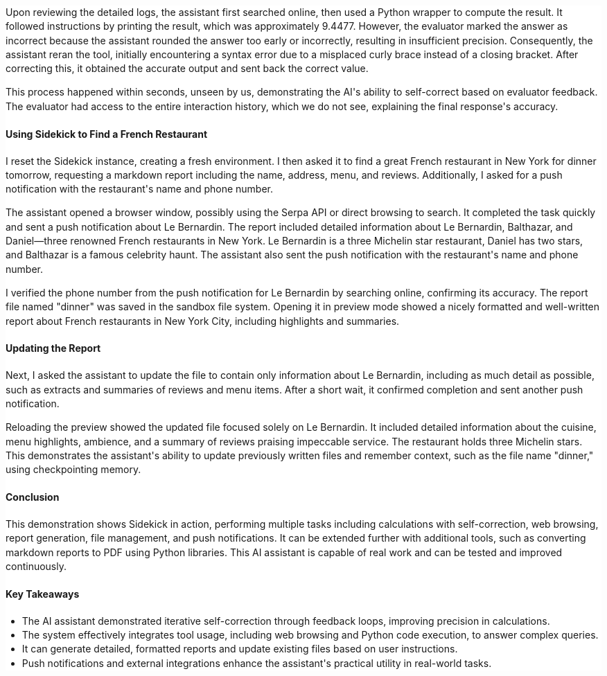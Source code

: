 Upon reviewing the detailed logs, the assistant first searched online, then used a Python wrapper to compute the result. It followed instructions by printing the result, which was approximately 9.4477. However, the evaluator marked the answer as incorrect because the assistant rounded the answer too early or incorrectly, resulting in insufficient precision. Consequently, the assistant reran the tool, initially encountering a syntax error due to a misplaced curly brace instead of a closing bracket. After correcting this, it obtained the accurate output and sent back the correct value.

This process happened within seconds, unseen by us, demonstrating the AI's ability to self-correct based on evaluator feedback. The evaluator had access to the entire interaction history, which we do not see, explaining the final response's accuracy.

#### Using Sidekick to Find a French Restaurant

I reset the Sidekick instance, creating a fresh environment. I then asked it to find a great French restaurant in New York for dinner tomorrow, requesting a markdown report including the name, address, menu, and reviews. Additionally, I asked for a push notification with the restaurant's name and phone number.

The assistant opened a browser window, possibly using the Serpa API or direct browsing to search. It completed the task quickly and sent a push notification about Le Bernardin. The report included detailed information about Le Bernardin, Balthazar, and Daniel—three renowned French restaurants in New York. Le Bernardin is a three Michelin star restaurant, Daniel has two stars, and Balthazar is a famous celebrity haunt. The assistant also sent the push notification with the restaurant's name and phone number.

I verified the phone number from the push notification for Le Bernardin by searching online, confirming its accuracy. The report file named "dinner" was saved in the sandbox file system. Opening it in preview mode showed a nicely formatted and well-written report about French restaurants in New York City, including highlights and summaries.

#### Updating the Report

Next, I asked the assistant to update the file to contain only information about Le Bernardin, including as much detail as possible, such as extracts and summaries of reviews and menu items. After a short wait, it confirmed completion and sent another push notification.

Reloading the preview showed the updated file focused solely on Le Bernardin. It included detailed information about the cuisine, menu highlights, ambience, and a summary of reviews praising impeccable service. The restaurant holds three Michelin stars. This demonstrates the assistant's ability to update previously written files and remember context, such as the file name "dinner," using checkpointing memory.

#### Conclusion

This demonstration shows Sidekick in action, performing multiple tasks including calculations with self-correction, web browsing, report generation, file management, and push notifications. It can be extended further with additional tools, such as converting markdown reports to PDF using Python libraries. This AI assistant is capable of real work and can be tested and improved continuously.

#### Key Takeaways

- The AI assistant demonstrated iterative self-correction through feedback loops, improving precision in calculations.
- The system effectively integrates tool usage, including web browsing and Python code execution, to answer complex queries.
- It can generate detailed, formatted reports and update existing files based on user instructions.
- Push notifications and external integrations enhance the assistant's practical utility in real-world tasks.
